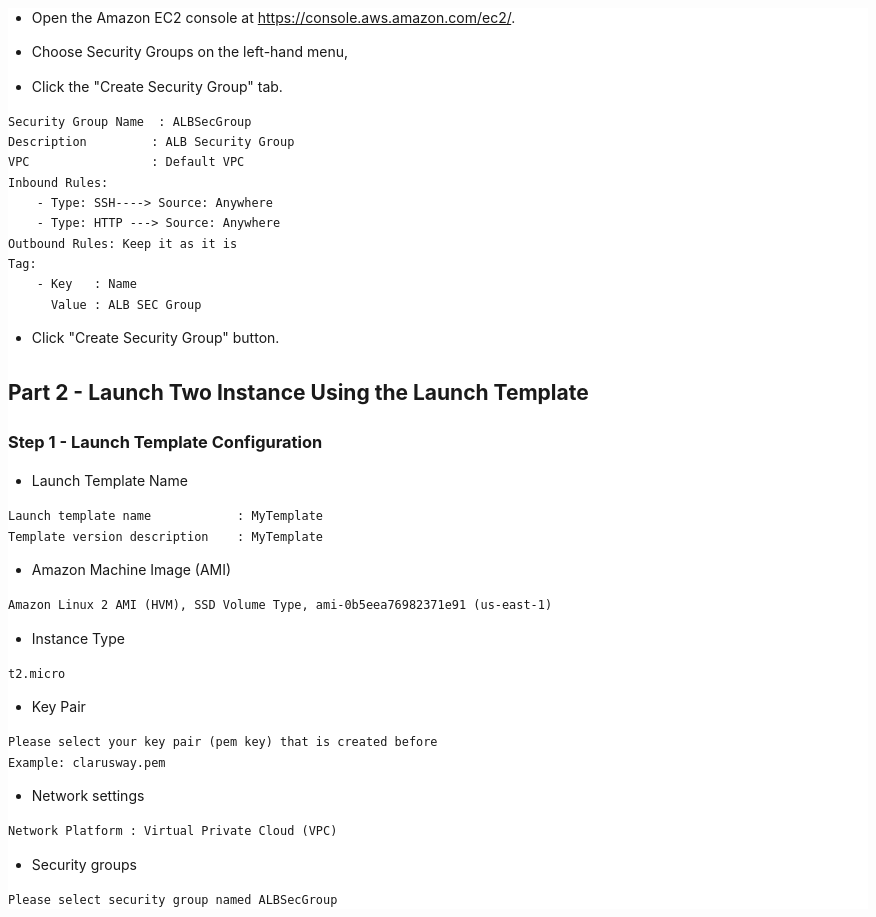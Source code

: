 - Open the Amazon EC2 console at https://console.aws.amazon.com/ec2/.

- Choose Security Groups on the left-hand menu,

- Click the "Create Security Group" tab.

```text
Security Group Name  : ALBSecGroup
Description         : ALB Security Group
VPC                 : Default VPC
Inbound Rules:
    - Type: SSH----> Source: Anywhere
    - Type: HTTP ---> Source: Anywhere
Outbound Rules: Keep it as it is
Tag:
    - Key   : Name
      Value : ALB SEC Group
```

- Click "Create Security Group" button.

## Part 2 - Launch Two Instance Using the Launch Template

### Step 1 - Launch Template Configuration

- Launch Template Name

```text
Launch template name            : MyTemplate
Template version description    : MyTemplate
```

- Amazon Machine Image (AMI)

```text
Amazon Linux 2 AMI (HVM), SSD Volume Type, ami-0b5eea76982371e91 (us-east-1)
```

- Instance Type

```text
t2.micro
```

- Key Pair

```text
Please select your key pair (pem key) that is created before
Example: clarusway.pem
```

- Network settings

```text
Network Platform : Virtual Private Cloud (VPC)
```

- Security groups

```text
Please select security group named ALBSecGroup
```
